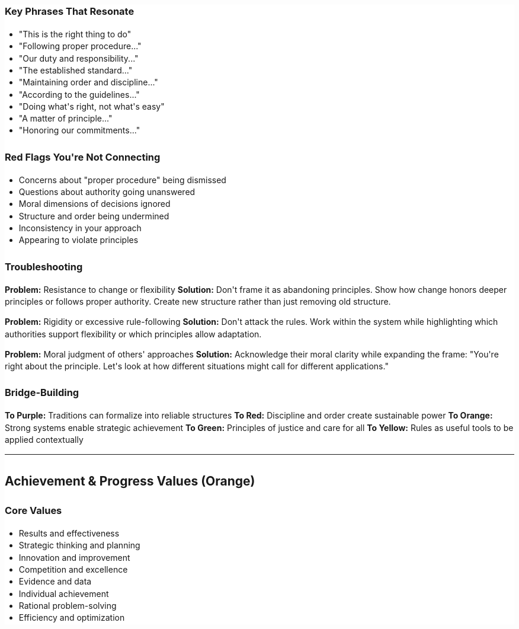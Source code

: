 ### Key Phrases That Resonate
- "This is the right thing to do"
- "Following proper procedure..."
- "Our duty and responsibility..."
- "The established standard..."
- "Maintaining order and discipline..."
- "According to the guidelines..."
- "Doing what's right, not what's easy"
- "A matter of principle..."
- "Honoring our commitments..."

### Red Flags You're Not Connecting
- Concerns about "proper procedure" being dismissed
- Questions about authority going unanswered
- Moral dimensions of decisions ignored
- Structure and order being undermined
- Inconsistency in your approach
- Appearing to violate principles

### Troubleshooting
**Problem:** Resistance to change or flexibility
**Solution:** Don't frame it as abandoning principles. Show how change honors deeper principles or follows proper authority. Create new structure rather than just removing old structure.

**Problem:** Rigidity or excessive rule-following
**Solution:** Don't attack the rules. Work within the system while highlighting which authorities support flexibility or which principles allow adaptation.

**Problem:** Moral judgment of others' approaches
**Solution:** Acknowledge their moral clarity while expanding the frame: "You're right about the principle. Let's look at how different situations might call for different applications."

### Bridge-Building
**To Purple:** Traditions can formalize into reliable structures
**To Red:** Discipline and order create sustainable power
**To Orange:** Strong systems enable strategic achievement
**To Green:** Principles of justice and care for all
**To Yellow:** Rules as useful tools to be applied contextually

---

## Achievement & Progress Values (Orange)

### Core Values
- Results and effectiveness
- Strategic thinking and planning
- Innovation and improvement
- Competition and excellence
- Evidence and data
- Individual achievement
- Rational problem-solving
- Efficiency and optimization
